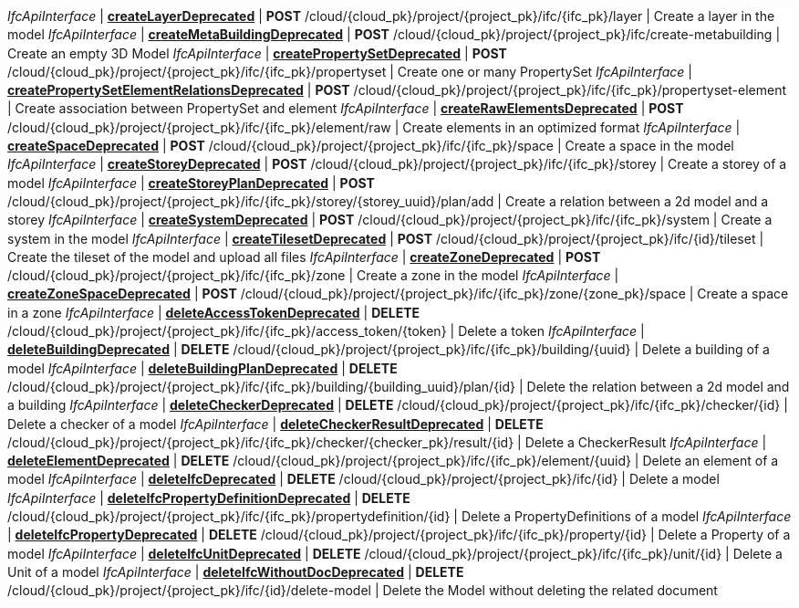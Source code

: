 *IfcApiInterface* | [**createLayerDeprecated**](docs/Api/IfcApiInterface.md#createlayerdeprecated) | **POST** /cloud/{cloud_pk}/project/{project_pk}/ifc/{ifc_pk}/layer | Create a layer in the model
*IfcApiInterface* | [**createMetaBuildingDeprecated**](docs/Api/IfcApiInterface.md#createmetabuildingdeprecated) | **POST** /cloud/{cloud_pk}/project/{project_pk}/ifc/create-metabuilding | Create an empty 3D Model
*IfcApiInterface* | [**createPropertySetDeprecated**](docs/Api/IfcApiInterface.md#createpropertysetdeprecated) | **POST** /cloud/{cloud_pk}/project/{project_pk}/ifc/{ifc_pk}/propertyset | Create one or many PropertySet
*IfcApiInterface* | [**createPropertySetElementRelationsDeprecated**](docs/Api/IfcApiInterface.md#createpropertysetelementrelationsdeprecated) | **POST** /cloud/{cloud_pk}/project/{project_pk}/ifc/{ifc_pk}/propertyset-element | Create association between PropertySet and element
*IfcApiInterface* | [**createRawElementsDeprecated**](docs/Api/IfcApiInterface.md#createrawelementsdeprecated) | **POST** /cloud/{cloud_pk}/project/{project_pk}/ifc/{ifc_pk}/element/raw | Create elements in an optimized format
*IfcApiInterface* | [**createSpaceDeprecated**](docs/Api/IfcApiInterface.md#createspacedeprecated) | **POST** /cloud/{cloud_pk}/project/{project_pk}/ifc/{ifc_pk}/space | Create a space in the model
*IfcApiInterface* | [**createStoreyDeprecated**](docs/Api/IfcApiInterface.md#createstoreydeprecated) | **POST** /cloud/{cloud_pk}/project/{project_pk}/ifc/{ifc_pk}/storey | Create a storey of a model
*IfcApiInterface* | [**createStoreyPlanDeprecated**](docs/Api/IfcApiInterface.md#createstoreyplandeprecated) | **POST** /cloud/{cloud_pk}/project/{project_pk}/ifc/{ifc_pk}/storey/{storey_uuid}/plan/add | Create a relation between a 2d model and a storey
*IfcApiInterface* | [**createSystemDeprecated**](docs/Api/IfcApiInterface.md#createsystemdeprecated) | **POST** /cloud/{cloud_pk}/project/{project_pk}/ifc/{ifc_pk}/system | Create a system in the model
*IfcApiInterface* | [**createTilesetDeprecated**](docs/Api/IfcApiInterface.md#createtilesetdeprecated) | **POST** /cloud/{cloud_pk}/project/{project_pk}/ifc/{id}/tileset | Create the tileset of the model and upload all files
*IfcApiInterface* | [**createZoneDeprecated**](docs/Api/IfcApiInterface.md#createzonedeprecated) | **POST** /cloud/{cloud_pk}/project/{project_pk}/ifc/{ifc_pk}/zone | Create a zone in the model
*IfcApiInterface* | [**createZoneSpaceDeprecated**](docs/Api/IfcApiInterface.md#createzonespacedeprecated) | **POST** /cloud/{cloud_pk}/project/{project_pk}/ifc/{ifc_pk}/zone/{zone_pk}/space | Create a space in a zone
*IfcApiInterface* | [**deleteAccessTokenDeprecated**](docs/Api/IfcApiInterface.md#deleteaccesstokendeprecated) | **DELETE** /cloud/{cloud_pk}/project/{project_pk}/ifc/{ifc_pk}/access_token/{token} | Delete a token
*IfcApiInterface* | [**deleteBuildingDeprecated**](docs/Api/IfcApiInterface.md#deletebuildingdeprecated) | **DELETE** /cloud/{cloud_pk}/project/{project_pk}/ifc/{ifc_pk}/building/{uuid} | Delete a building of a model
*IfcApiInterface* | [**deleteBuildingPlanDeprecated**](docs/Api/IfcApiInterface.md#deletebuildingplandeprecated) | **DELETE** /cloud/{cloud_pk}/project/{project_pk}/ifc/{ifc_pk}/building/{building_uuid}/plan/{id} | Delete the relation between a 2d model and a building
*IfcApiInterface* | [**deleteCheckerDeprecated**](docs/Api/IfcApiInterface.md#deletecheckerdeprecated) | **DELETE** /cloud/{cloud_pk}/project/{project_pk}/ifc/{ifc_pk}/checker/{id} | Delete a checker of a model
*IfcApiInterface* | [**deleteCheckerResultDeprecated**](docs/Api/IfcApiInterface.md#deletecheckerresultdeprecated) | **DELETE** /cloud/{cloud_pk}/project/{project_pk}/ifc/{ifc_pk}/checker/{checker_pk}/result/{id} | Delete a CheckerResult
*IfcApiInterface* | [**deleteElementDeprecated**](docs/Api/IfcApiInterface.md#deleteelementdeprecated) | **DELETE** /cloud/{cloud_pk}/project/{project_pk}/ifc/{ifc_pk}/element/{uuid} | Delete an element of a model
*IfcApiInterface* | [**deleteIfcDeprecated**](docs/Api/IfcApiInterface.md#deleteifcdeprecated) | **DELETE** /cloud/{cloud_pk}/project/{project_pk}/ifc/{id} | Delete a model
*IfcApiInterface* | [**deleteIfcPropertyDefinitionDeprecated**](docs/Api/IfcApiInterface.md#deleteifcpropertydefinitiondeprecated) | **DELETE** /cloud/{cloud_pk}/project/{project_pk}/ifc/{ifc_pk}/propertydefinition/{id} | Delete a PropertyDefinitions of a model
*IfcApiInterface* | [**deleteIfcPropertyDeprecated**](docs/Api/IfcApiInterface.md#deleteifcpropertydeprecated) | **DELETE** /cloud/{cloud_pk}/project/{project_pk}/ifc/{ifc_pk}/property/{id} | Delete a Property of a model
*IfcApiInterface* | [**deleteIfcUnitDeprecated**](docs/Api/IfcApiInterface.md#deleteifcunitdeprecated) | **DELETE** /cloud/{cloud_pk}/project/{project_pk}/ifc/{ifc_pk}/unit/{id} | Delete a Unit of a model
*IfcApiInterface* | [**deleteIfcWithoutDocDeprecated**](docs/Api/IfcApiInterface.md#deleteifcwithoutdocdeprecated) | **DELETE** /cloud/{cloud_pk}/project/{project_pk}/ifc/{id}/delete-model | Delete the Model without deleting the related document